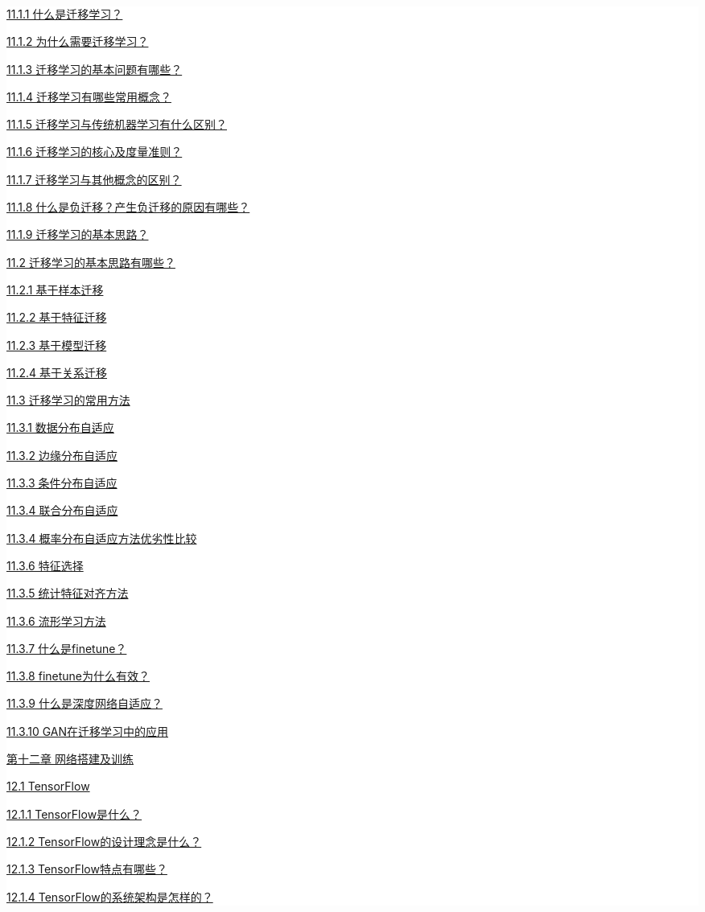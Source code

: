 [11.1.1 什么是迁移学习？](ch11_迁移学习/第十一章_迁移学习.md#1111-什么是迁移学习)

[11.1.2 为什么需要迁移学习？](ch11_迁移学习/第十一章_迁移学习.md#1112-为什么需要迁移学习)

[11.1.3 迁移学习的基本问题有哪些？](ch11_迁移学习/第十一章_迁移学习.md#1113-迁移学习的基本问题有哪些)

[11.1.4 迁移学习有哪些常用概念？](ch11_迁移学习/第十一章_迁移学习.md#1114-迁移学习有哪些常用概念)

[11.1.5 迁移学习与传统机器学习有什么区别？](ch11_迁移学习/第十一章_迁移学习.md#1115-迁移学习与传统机器学习有什么区别)

[11.1.6 迁移学习的核心及度量准则？](ch11_迁移学习/第十一章_迁移学习.md#1116-迁移学习的核心及度量准则)

[11.1.7 迁移学习与其他概念的区别？](ch11_迁移学习/第十一章_迁移学习.md#1117-迁移学习与其他概念的区别)

[11.1.8 什么是负迁移？产生负迁移的原因有哪些？](ch11_迁移学习/第十一章_迁移学习.md#1118-什么是负迁移产生负迁移的原因有哪些)

[11.1.9 迁移学习的基本思路？](ch11_迁移学习/第十一章_迁移学习.md#1119-迁移学习的基本思路)

[11.2 迁移学习的基本思路有哪些？](ch11_迁移学习/第十一章_迁移学习.md#112-迁移学习的基本思路有哪些)

[11.2.1 基于样本迁移](ch11_迁移学习/第十一章_迁移学习.md#1121-基于样本迁移)

[11.2.2 基于特征迁移](ch11_迁移学习/第十一章_迁移学习.md#1122-基于特征迁移)

[11.2.3 基于模型迁移](ch11_迁移学习/第十一章_迁移学习.md#1123-基于模型迁移)

[11.2.4 基于关系迁移](ch11_迁移学习/第十一章_迁移学习.md#1124-基于关系迁移)

[11.3 迁移学习的常用方法](ch11_迁移学习/第十一章_迁移学习.md#113-迁移学习的常用方法)

[11.3.1 数据分布自适应](ch11_迁移学习/第十一章_迁移学习.md#1131-数据分布自适应)

[11.3.2 边缘分布自适应](ch11_迁移学习/第十一章_迁移学习.md#1132-边缘分布自适应)

[11.3.3 条件分布自适应](ch11_迁移学习/第十一章_迁移学习.md#1133-条件分布自适应)

[11.3.4 联合分布自适应](ch11_迁移学习/第十一章_迁移学习.md#1134-联合分布自适应)

[11.3.4 概率分布自适应方法优劣性比较](ch11_迁移学习/第十一章_迁移学习.md#1134-概率分布自适应方法优劣性比较)

[11.3.6 特征选择](ch11_迁移学习/第十一章_迁移学习.md#1136-特征选择)

[11.3.5 统计特征对齐方法](ch11_迁移学习/第十一章_迁移学习.md#1135-统计特征对齐方法)

[11.3.6 流形学习方法](ch11_迁移学习/第十一章_迁移学习.md#1136-流形学习方法)

[11.3.7 什么是finetune？](ch11_迁移学习/第十一章_迁移学习.md#1137-什么是finetune)

[11.3.8 finetune为什么有效？](ch11_迁移学习/第十一章_迁移学习.md#1138-finetune为什么有效)

[11.3.9 什么是深度网络自适应？](ch11_迁移学习/第十一章_迁移学习.md#1139-什么是深度网络自适应)

[11.3.10 GAN在迁移学习中的应用](ch11_迁移学习/第十一章_迁移学习.md#11310-gan在迁移学习中的应用)

[第十二章 网络搭建及训练](ch12_网络搭建及训练/第十二章_网络搭建及训练.md#第十二章-网络搭建及训练)

[12.1 TensorFlow](ch12_网络搭建及训练/第十二章_网络搭建及训练.md#121-tensorflow)

[12.1.1 TensorFlow是什么？](ch12_网络搭建及训练/第十二章_网络搭建及训练.md#1211-tensorflow是什么)

[12.1.2 TensorFlow的设计理念是什么？](ch12_网络搭建及训练/第十二章_网络搭建及训练.md#1212-tensorflow的设计理念是什么)

[12.1.3 TensorFlow特点有哪些？](ch12_网络搭建及训练/第十二章_网络搭建及训练.md#1213-tensorflow特点有哪些)

[12.1.4 TensorFlow的系统架构是怎样的？](ch12_网络搭建及训练/第十二章_网络搭建及训练.md#1214-tensorflow的系统架构是怎样的)
